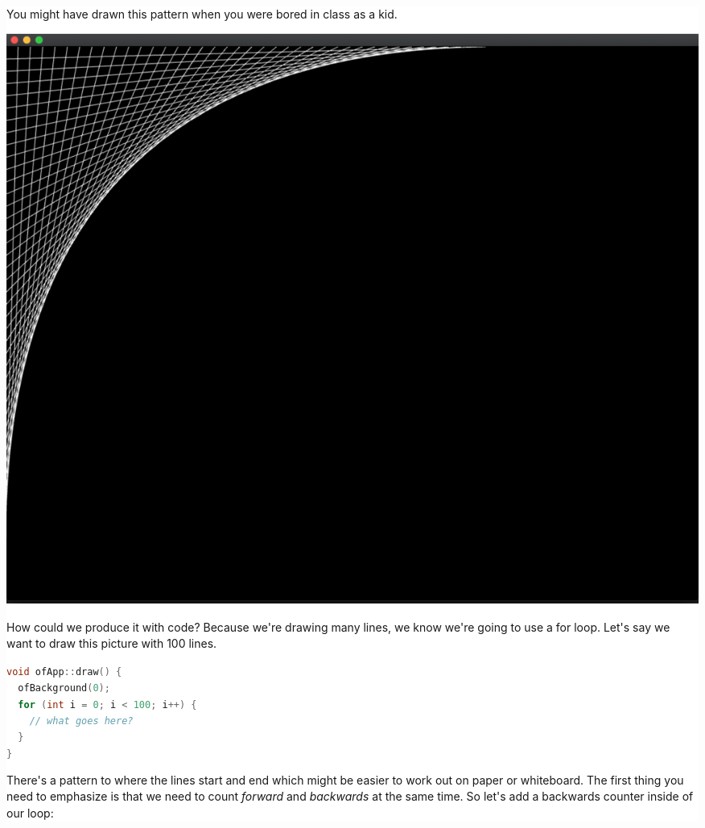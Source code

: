 You might have drawn this pattern when you were bored in class as a kid.

![a pattern of lines](lines.png)

How could we produce it with code? Because we're drawing many lines, we know we're going to use a for loop. Let's say we want to draw this picture with 100 lines.

```cpp
void ofApp::draw() {
  ofBackground(0);
  for (int i = 0; i < 100; i++) {
    // what goes here?
  }
}
```

There's a pattern to where the lines start and end which might be easier to work out on paper or whiteboard. The first thing you need to emphasize is that we need to count _forward_ and _backwards_ at the same time. So let's add a backwards counter inside of our loop:

